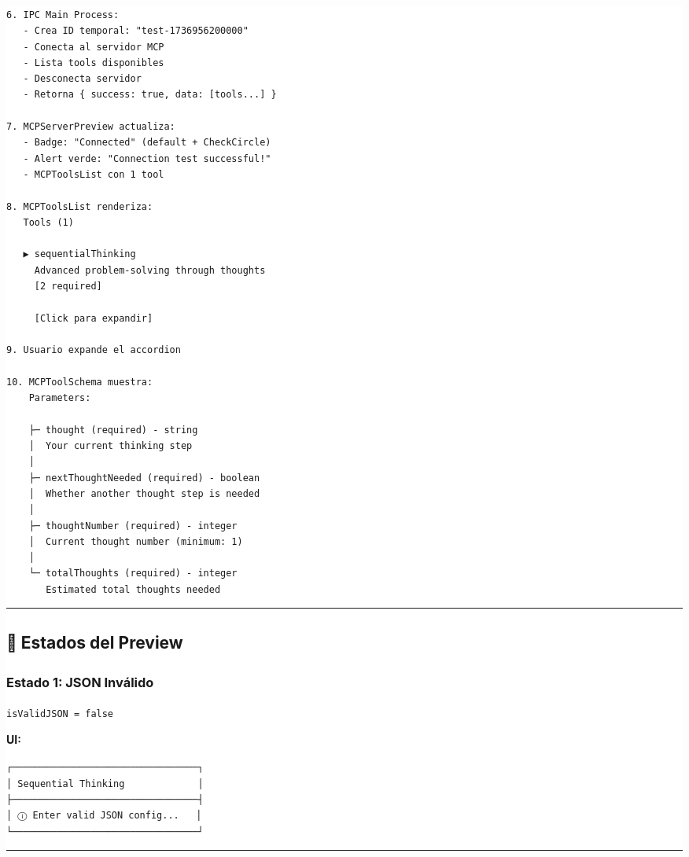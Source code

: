 ```
6. IPC Main Process:
   - Crea ID temporal: "test-1736956200000"
   - Conecta al servidor MCP
   - Lista tools disponibles
   - Desconecta servidor
   - Retorna { success: true, data: [tools...] }

7. MCPServerPreview actualiza:
   - Badge: "Connected" (default + CheckCircle)
   - Alert verde: "Connection test successful!"
   - MCPToolsList con 1 tool

8. MCPToolsList renderiza:
   Tools (1)

   ▶ sequentialThinking
     Advanced problem-solving through thoughts
     [2 required]

     [Click para expandir]

9. Usuario expande el accordion

10. MCPToolSchema muestra:
    Parameters:

    ├─ thought (required) - string
    │  Your current thinking step
    │
    ├─ nextThoughtNeeded (required) - boolean
    │  Whether another thought step is needed
    │
    ├─ thoughtNumber (required) - integer
    │  Current thought number (minimum: 1)
    │
    └─ totalThoughts (required) - integer
       Estimated total thoughts needed
```

---

## 🎯 Estados del Preview

### Estado 1: JSON Inválido
```tsx
isValidJSON = false
```
**UI:**
```
┌─────────────────────────────────┐
│ Sequential Thinking             │
├─────────────────────────────────┤
│ ⓘ Enter valid JSON config...   │
└─────────────────────────────────┘
```

---